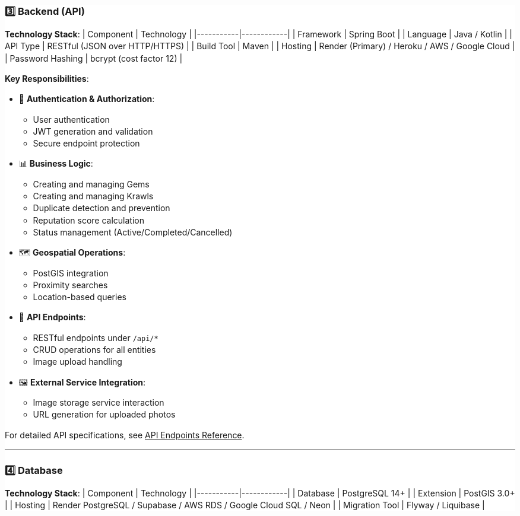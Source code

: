 
### 3️⃣ Backend (API)

**Technology Stack**:
| Component | Technology |
|-----------|------------|
| Framework | Spring Boot |
| Language | Java / Kotlin |
| API Type | RESTful (JSON over HTTP/HTTPS) |
| Build Tool | Maven |
| Hosting | Render (Primary) / Heroku / AWS / Google Cloud |
| Password Hashing | bcrypt (cost factor 12) |

**Key Responsibilities**:

- 🔐 **Authentication & Authorization**:
  - User authentication
  - JWT generation and validation
  - Secure endpoint protection

- 📊 **Business Logic**:
  - Creating and managing Gems
  - Creating and managing Krawls
  - Duplicate detection and prevention
  - Reputation score calculation
  - Status management (Active/Completed/Cancelled)

- 🗺️ **Geospatial Operations**:
  - PostGIS integration
  - Proximity searches
  - Location-based queries

- 🔌 **API Endpoints**: 
  - RESTful endpoints under `/api/*`
  - CRUD operations for all entities
  - Image upload handling

- 🖼️ **External Service Integration**:
  - Image storage service interaction
  - URL generation for uploaded photos

For detailed API specifications, see [API Endpoints Reference](../reference/api-endpoints.md).

---

### 4️⃣ Database

**Technology Stack**:
| Component | Technology |
|-----------|------------|
| Database | PostgreSQL 14+ |
| Extension | PostGIS 3.0+ |
| Hosting | Render PostgreSQL / Supabase / AWS RDS / Google Cloud SQL / Neon |
| Migration Tool | Flyway / Liquibase |
